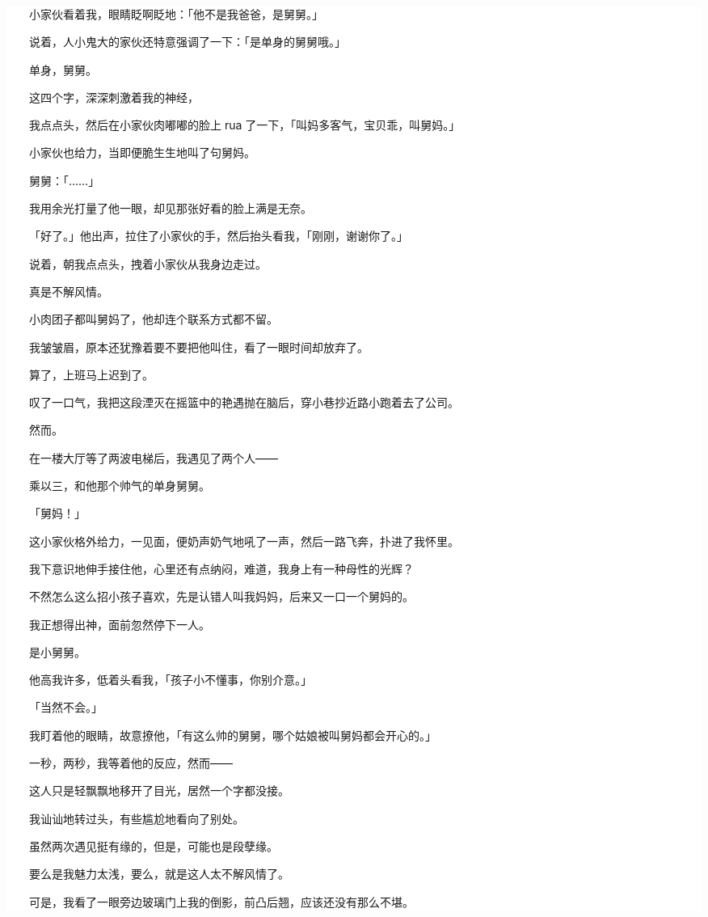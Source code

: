 &emsp;&emsp;小家伙看着我，眼睛眨啊眨地：「他不是我爸爸，是舅舅。」  
  
&emsp;&emsp;说着，人小鬼大的家伙还特意强调了一下：「是单身的舅舅哦。」  
  
&emsp;&emsp;单身，舅舅。  
  
&emsp;&emsp;这四个字，深深刺激着我的神经，  
  
&emsp;&emsp;我点点头，然后在小家伙肉嘟嘟的脸上 rua 了一下，「叫妈多客气，宝贝乖，叫舅妈。」  
  
&emsp;&emsp;小家伙也给力，当即便脆生生地叫了句舅妈。  
  
&emsp;&emsp;舅舅：「……」  
  
&emsp;&emsp;我用余光打量了他一眼，却见那张好看的脸上满是无奈。  
  
&emsp;&emsp;「好了。」他出声，拉住了小家伙的手，然后抬头看我，「刚刚，谢谢你了。」  
  
&emsp;&emsp;说着，朝我点点头，拽着小家伙从我身边走过。  
  
&emsp;&emsp;真是不解风情。  
  
&emsp;&emsp;小肉团子都叫舅妈了，他却连个联系方式都不留。  
  
&emsp;&emsp;我皱皱眉，原本还犹豫着要不要把他叫住，看了一眼时间却放弃了。  
  
&emsp;&emsp;算了，上班马上迟到了。  
  
&emsp;&emsp;叹了一口气，我把这段湮灭在摇篮中的艳遇抛在脑后，穿小巷抄近路小跑着去了公司。  
  
&emsp;&emsp;然而。  
  
&emsp;&emsp;在一楼大厅等了两波电梯后，我遇见了两个人——  
  
&emsp;&emsp;乘以三，和他那个帅气的单身舅舅。  
  
&emsp;&emsp;「舅妈！」  
  
&emsp;&emsp;这小家伙格外给力，一见面，便奶声奶气地吼了一声，然后一路飞奔，扑进了我怀里。  
  
&emsp;&emsp;我下意识地伸手接住他，心里还有点纳闷，难道，我身上有一种母性的光辉？  
  
&emsp;&emsp;不然怎么这么招小孩子喜欢，先是认错人叫我妈妈，后来又一口一个舅妈的。  
  
&emsp;&emsp;我正想得出神，面前忽然停下一人。  
  
&emsp;&emsp;是小舅舅。  
  
&emsp;&emsp;他高我许多，低着头看我，「孩子小不懂事，你别介意。」  
  
&emsp;&emsp;「当然不会。」  
  
&emsp;&emsp;我盯着他的眼睛，故意撩他，「有这么帅的舅舅，哪个姑娘被叫舅妈都会开心的。」  
  
&emsp;&emsp;一秒，两秒，我等着他的反应，然而——  
  
&emsp;&emsp;这人只是轻飘飘地移开了目光，居然一个字都没接。  
  
&emsp;&emsp;我讪讪地转过头，有些尴尬地看向了别处。  
  
&emsp;&emsp;虽然两次遇见挺有缘的，但是，可能也是段孽缘。  
  
&emsp;&emsp;要么是我魅力太浅，要么，就是这人太不解风情了。  
  
&emsp;&emsp;可是，我看了一眼旁边玻璃门上我的倒影，前凸后翘，应该还没有那么不堪。  
  